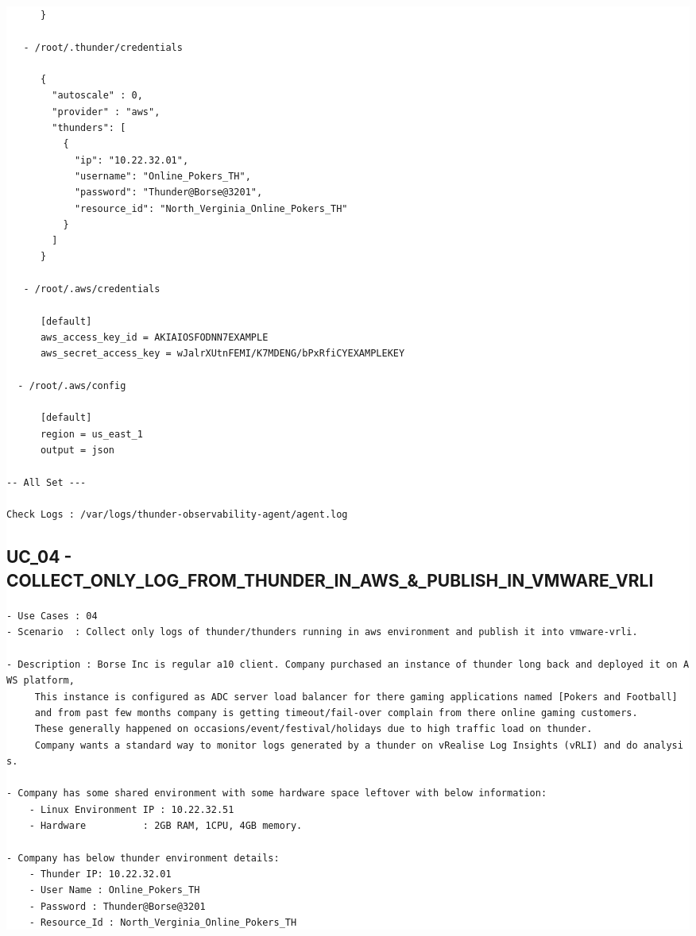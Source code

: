           }
    
       - /root/.thunder/credentials
        
          {
            "autoscale" : 0,
            "provider" : "aws",
            "thunders": [
              {
                "ip": "10.22.32.01",
                "username": "Online_Pokers_TH",
                "password": "Thunder@Borse@3201",
                "resource_id": "North_Verginia_Online_Pokers_TH"
              }
            ]
          }

       - /root/.aws/credentials
       
          [default]
          aws_access_key_id = AKIAIOSFODNN7EXAMPLE
          aws_secret_access_key = wJalrXUtnFEMI/K7MDENG/bPxRfiCYEXAMPLEKEY
    
      - /root/.aws/config
      
          [default]
          region = us_east_1
          output = json
    
    -- All Set ---
    
    Check Logs : /var/logs/thunder-observability-agent/agent.log

## UC_04 - COLLECT_ONLY_LOG_FROM_THUNDER_IN_AWS_&_PUBLISH_IN_VMWARE_VRLI
    - Use Cases : 04
    - Scenario  : Collect only logs of thunder/thunders running in aws environment and publish it into vmware-vrli.
    
    - Description : Borse Inc is regular a10 client. Company purchased an instance of thunder long back and deployed it on AWS platform,
         This instance is configured as ADC server load balancer for there gaming applications named [Pokers and Football]
         and from past few months company is getting timeout/fail-over complain from there online gaming customers. 
         These generally happened on occasions/event/festival/holidays due to high traffic load on thunder.
         Company wants a standard way to monitor logs generated by a thunder on vRealise Log Insights (vRLI) and do analysis.
    
    - Company has some shared environment with some hardware space leftover with below information:
        - Linux Environment IP : 10.22.32.51
        - Hardware 			: 2GB RAM, 1CPU, 4GB memory.
    
    - Company has below thunder environment details:
        - Thunder IP: 10.22.32.01
        - User Name : Online_Pokers_TH
        - Password : Thunder@Borse@3201
        - Resource_Id : North_Verginia_Online_Pokers_TH
    